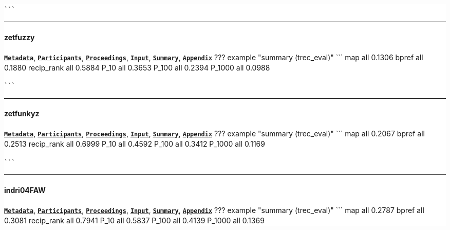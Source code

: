 	```
---
#### zetfuzzy 
[**`Metadata`**](./runs.md#zetfuzzy), [**`Participants`**](./participants.md#rmitscholer), [**`Proceedings`**](./proceedings.md#rmit-university-at-trec-2004), [**`Input`**](https://trec.nist.gov/results/trec13/terabyte/input.zetfuzzy.gz), [**`Summary`**](https://trec.nist.gov/results/trec13/terabyte/summary.zetfuzzy.gz), [**`Appendix`**](https://trec.nist.gov/pubs/trec13/appendices/terabyte/zetfuzzy.tb.pdf)
??? example "summary (trec_eval)"
	```
	map 			 all 0.1306 
	bpref 			 all 0.1880 
	recip_rank 		 all 0.5884 
	P_10 			 all 0.3653 
	P_100 			 all 0.2394 
	P_1000 			 all 0.0988 

	```
---
#### zetfunkyz 
[**`Metadata`**](./runs.md#zetfunkyz), [**`Participants`**](./participants.md#rmitscholer), [**`Proceedings`**](./proceedings.md#rmit-university-at-trec-2004), [**`Input`**](https://trec.nist.gov/results/trec13/terabyte/input.zetfunkyz.gz), [**`Summary`**](https://trec.nist.gov/results/trec13/terabyte/summary.zetfunkyz.gz), [**`Appendix`**](https://trec.nist.gov/pubs/trec13/appendices/terabyte/zetfunkyz.tb.pdf)
??? example "summary (trec_eval)"
	```
	map 			 all 0.2067 
	bpref 			 all 0.2513 
	recip_rank 		 all 0.6999 
	P_10 			 all 0.4592 
	P_100 			 all 0.3412 
	P_1000 			 all 0.1169 

	```
---
#### indri04FAW 
[**`Metadata`**](./runs.md#indri04faw), [**`Participants`**](./participants.md#umass), [**`Proceedings`**](./proceedings.md#indri-at-trec-2004-terabyte-track), [**`Input`**](https://trec.nist.gov/results/trec13/terabyte/input.indri04FAW.gz), [**`Summary`**](https://trec.nist.gov/results/trec13/terabyte/summary.indri04FAW.gz), [**`Appendix`**](https://trec.nist.gov/pubs/trec13/appendices/terabyte/indri04FAW.tb.pdf)
??? example "summary (trec_eval)"
	```
	map 			 all 0.2787 
	bpref 			 all 0.3081 
	recip_rank 		 all 0.7941 
	P_10 			 all 0.5837 
	P_100 			 all 0.4139 
	P_1000 			 all 0.1369 
